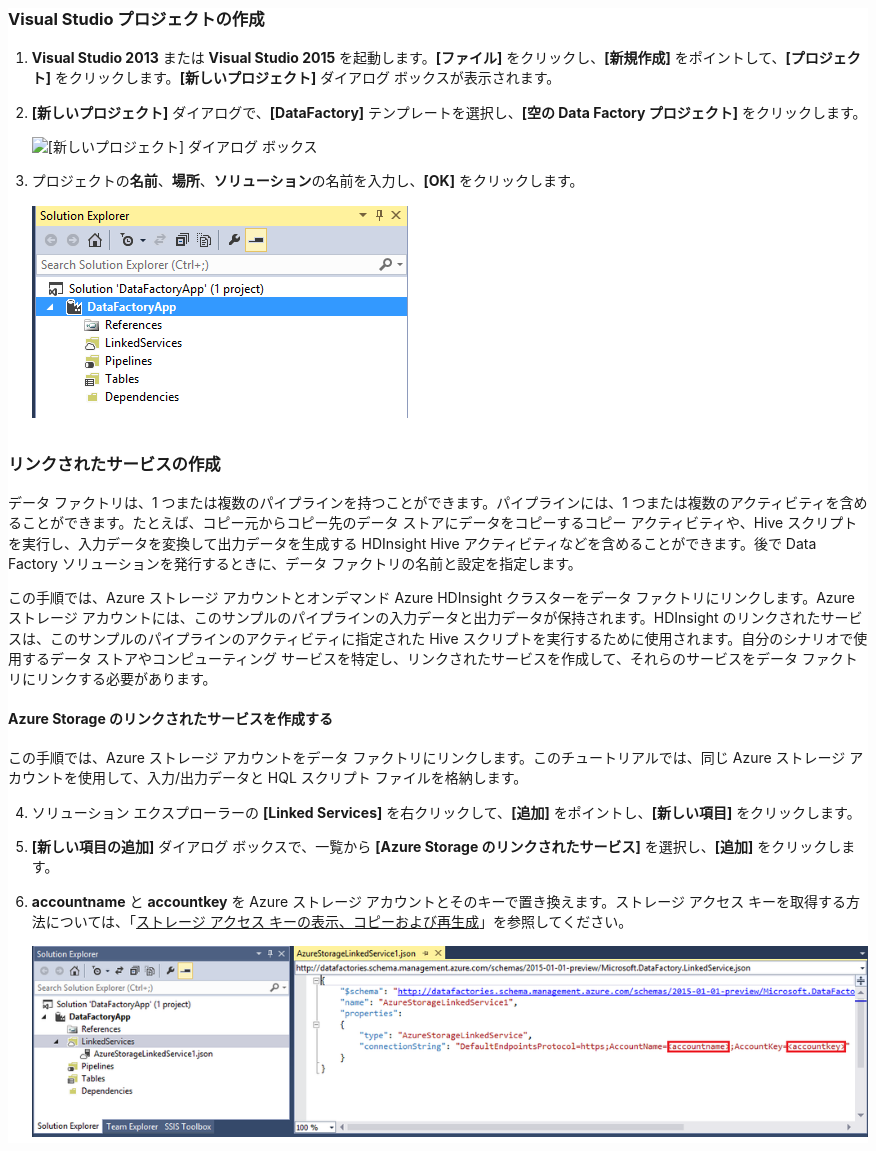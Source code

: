 	

### Visual Studio プロジェクトの作成 
1. **Visual Studio 2013** または **Visual Studio 2015** を起動します。**[ファイル]** をクリックし、**[新規作成]** をポイントして、**[プロジェクト]** をクリックします。**[新しいプロジェクト]** ダイアログ ボックスが表示されます。  
2. **[新しいプロジェクト]** ダイアログで、**[DataFactory]** テンプレートを選択し、**[空の Data Factory プロジェクト]** をクリックします。   

	![[新しいプロジェクト] ダイアログ ボックス  
](./media/data-factory-build-your-first-pipeline-using-vs/new-project-dialog.png)

3. プロジェクトの**名前**、**場所**、**ソリューション**の名前を入力し、**[OK]** をクリックします。

	![Solution Explorer](./media/data-factory-build-your-first-pipeline-using-vs/solution-explorer.png)

### リンクされたサービスの作成
データ ファクトリは、1 つまたは複数のパイプラインを持つことができます。パイプラインには、1 つまたは複数のアクティビティを含めることができます。たとえば、コピー元からコピー先のデータ ストアにデータをコピーするコピー アクティビティや、Hive スクリプトを実行し、入力データを変換して出力データを生成する HDInsight Hive アクティビティなどを含めることができます。後で Data Factory ソリューションを発行するときに、データ ファクトリの名前と設定を指定します。

この手順では、Azure ストレージ アカウントとオンデマンド Azure HDInsight クラスターをデータ ファクトリにリンクします。Azure ストレージ アカウントには、このサンプルのパイプラインの入力データと出力データが保持されます。HDInsight のリンクされたサービスは、このサンプルのパイプラインのアクティビティに指定された Hive スクリプトを実行するために使用されます。自分のシナリオで使用するデータ ストアやコンピューティング サービスを特定し、リンクされたサービスを作成して、それらのサービスをデータ ファクトリにリンクする必要があります。

#### Azure Storage のリンクされたサービスを作成する
この手順では、Azure ストレージ アカウントをデータ ファクトリにリンクします。このチュートリアルでは、同じ Azure ストレージ アカウントを使用して、入力/出力データと HQL スクリプト ファイルを格納します。

4. ソリューション エクスプローラーの **[Linked Services]** を右クリックして、**[追加]** をポイントし、**[新しい項目]** をクリックします。      
5. **[新しい項目の追加]** ダイアログ ボックスで、一覧から **[Azure Storage のリンクされたサービス]** を選択し、**[追加]** をクリックします。 
3. **accountname** と **accountkey** を Azure ストレージ アカウントとそのキーで置き換えます。ストレージ アクセス キーを取得する方法については、「[ストレージ アクセス キーの表示、コピーおよび再生成](../storage/storage-create-storage-account.md#view-copy-and-regenerate-storage-access-keys)」を参照してください。

	![Azure Storage のリンクされたサービス](./media/data-factory-build-your-first-pipeline-using-vs/azure-storage-linked-service.png)
